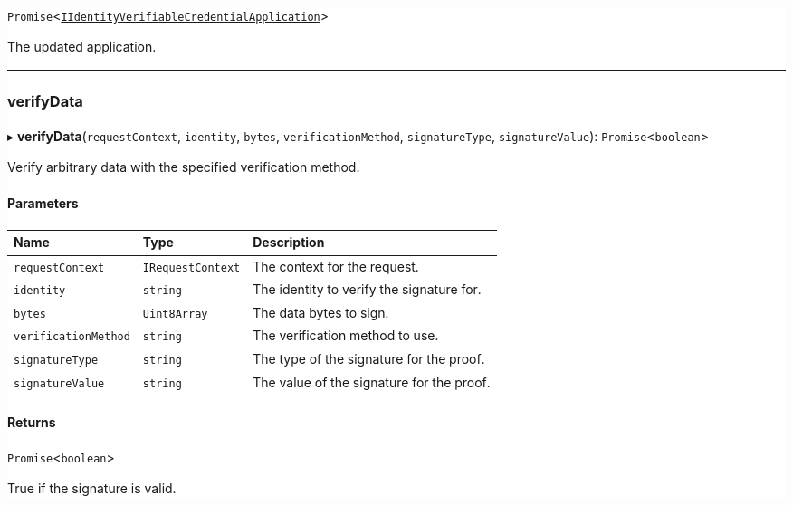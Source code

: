 `Promise`\<[`IIdentityVerifiableCredentialApplication`](IIdentityVerifiableCredentialApplication.md)\>

The updated application.

---

### verifyData

▸ **verifyData**(`requestContext`, `identity`, `bytes`, `verificationMethod`, `signatureType`, `signatureValue`): `Promise`\<`boolean`\>

Verify arbitrary data with the specified verification method.

#### Parameters

| Name                 | Type              | Description                               |
| :------------------- | :---------------- | :---------------------------------------- |
| `requestContext`     | `IRequestContext` | The context for the request.              |
| `identity`           | `string`          | The identity to verify the signature for. |
| `bytes`              | `Uint8Array`      | The data bytes to sign.                   |
| `verificationMethod` | `string`          | The verification method to use.           |
| `signatureType`      | `string`          | The type of the signature for the proof.  |
| `signatureValue`     | `string`          | The value of the signature for the proof. |

#### Returns

`Promise`\<`boolean`\>

True if the signature is valid.
